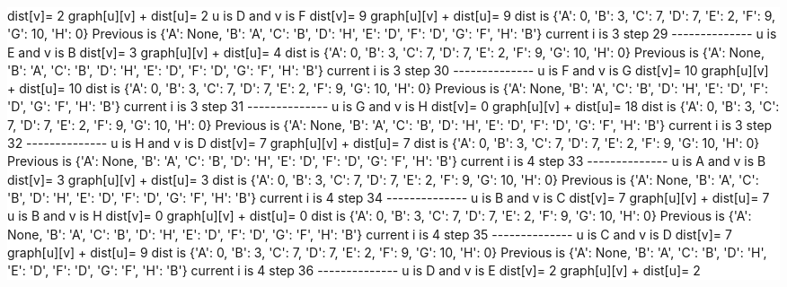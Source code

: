 dist[v]= 2
graph[u][v] + dist[u]= 2
u is  D and v is  F
dist[v]= 9
graph[u][v] + dist[u]= 9
dist is  {'A': 0, 'B': 3, 'C': 7, 'D': 7, 'E': 2, 'F': 9, 'G': 10, 'H': 0}
Previous is  {'A': None, 'B': 'A', 'C': 'B', 'D': 'H', 'E': 'D', 'F': 'D', 'G': 'F', 'H': 'B'}
current i is  3
step 29 --------------
u is  E and v is  B
dist[v]= 3
graph[u][v] + dist[u]= 4
dist is  {'A': 0, 'B': 3, 'C': 7, 'D': 7, 'E': 2, 'F': 9, 'G': 10, 'H': 0}
Previous is  {'A': None, 'B': 'A', 'C': 'B', 'D': 'H', 'E': 'D', 'F': 'D', 'G': 'F', 'H': 'B'}
current i is  3
step 30 --------------
u is  F and v is  G
dist[v]= 10
graph[u][v] + dist[u]= 10
dist is  {'A': 0, 'B': 3, 'C': 7, 'D': 7, 'E': 2, 'F': 9, 'G': 10, 'H': 0}
Previous is  {'A': None, 'B': 'A', 'C': 'B', 'D': 'H', 'E': 'D', 'F': 'D', 'G': 'F', 'H': 'B'}
current i is  3
step 31 --------------
u is  G and v is  H
dist[v]= 0
graph[u][v] + dist[u]= 18
dist is  {'A': 0, 'B': 3, 'C': 7, 'D': 7, 'E': 2, 'F': 9, 'G': 10, 'H': 0}
Previous is  {'A': None, 'B': 'A', 'C': 'B', 'D': 'H', 'E': 'D', 'F': 'D', 'G': 'F', 'H': 'B'}
current i is  3
step 32 --------------
u is  H and v is  D
dist[v]= 7
graph[u][v] + dist[u]= 7
dist is  {'A': 0, 'B': 3, 'C': 7, 'D': 7, 'E': 2, 'F': 9, 'G': 10, 'H': 0}
Previous is  {'A': None, 'B': 'A', 'C': 'B', 'D': 'H', 'E': 'D', 'F': 'D', 'G': 'F', 'H': 'B'}
current i is  4
step 33 --------------
u is  A and v is  B
dist[v]= 3
graph[u][v] + dist[u]= 3
dist is  {'A': 0, 'B': 3, 'C': 7, 'D': 7, 'E': 2, 'F': 9, 'G': 10, 'H': 0}
Previous is  {'A': None, 'B': 'A', 'C': 'B', 'D': 'H', 'E': 'D', 'F': 'D', 'G': 'F', 'H': 'B'}
current i is  4
step 34 --------------
u is  B and v is  C
dist[v]= 7
graph[u][v] + dist[u]= 7
u is  B and v is  H
dist[v]= 0
graph[u][v] + dist[u]= 0
dist is  {'A': 0, 'B': 3, 'C': 7, 'D': 7, 'E': 2, 'F': 9, 'G': 10, 'H': 0}
Previous is  {'A': None, 'B': 'A', 'C': 'B', 'D': 'H', 'E': 'D', 'F': 'D', 'G': 'F', 'H': 'B'}
current i is  4
step 35 --------------
u is  C and v is  D
dist[v]= 7
graph[u][v] + dist[u]= 9
dist is  {'A': 0, 'B': 3, 'C': 7, 'D': 7, 'E': 2, 'F': 9, 'G': 10, 'H': 0}
Previous is  {'A': None, 'B': 'A', 'C': 'B', 'D': 'H', 'E': 'D', 'F': 'D', 'G': 'F', 'H': 'B'}
current i is  4
step 36 --------------
u is  D and v is  E
dist[v]= 2
graph[u][v] + dist[u]= 2